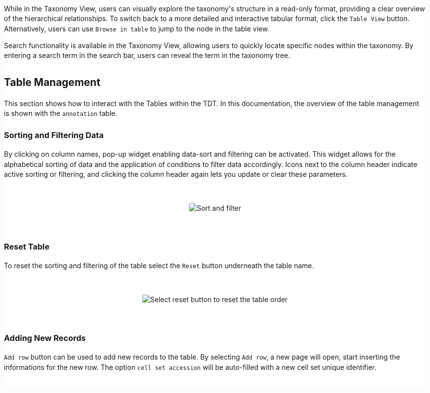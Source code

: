 While in the Taxonomy View, users can visually explore the taxonomy's structure in a read-only format, providing a clear overview of the hierarchical relationships. To switch back to a more detailed and interactive tabular format, click the `Table View` button. Alternatively, users can use `Browse in table` to jump to the node in the table view.

Search functionality is available in the Taxonomy View, allowing users to quickly locate specific nodes within the taxonomy. By entering a search term in the search bar, users can reveal the term in the taxonomy tree.

## Table Management

This section shows how to interact with the Tables within the TDT. In this documentation, the overview of the table management is shown with the `annotation` table.

### Sorting and Filtering Data

By clicking on column names, pop-up widget enabling data-sort and filtering can be activated. This widget allows for the alphabetical sorting of data and the application of conditions to filter data accordingly. Icons next to the column header indicate active sorting or filtering, and clicking the column header again lets you update or clear these parameters. 

&nbsp;
&nbsp;
<p align="center">
    <img src="https://raw.githubusercontent.com/brain-bican/taxonomy-development-tools/main/docs/images/screenshots/sort_and_filter.png" alt = "Sort and filter" width = "500" />
</p>
&nbsp;
&nbsp;


### Reset Table

To reset the sorting and filtering of the table select the `Reset` button underneath the table name.

&nbsp;
&nbsp;
<p align="center">
    <img src="https://raw.githubusercontent.com/brain-bican/taxonomy-development-tools/main/docs/images/screenshots/reset_button.png" alt = "Select reset button to reset the table order" width = "900"/>
</p>
&nbsp;
&nbsp;


### Adding New Records

`Add row` button can be used to add new records to the table. By selecting `Add row`, a new page will open, start inserting the informations for the new row. The option `cell set accession` will be auto-filled with a new cell set unique identifier.

&nbsp;
&nbsp;

